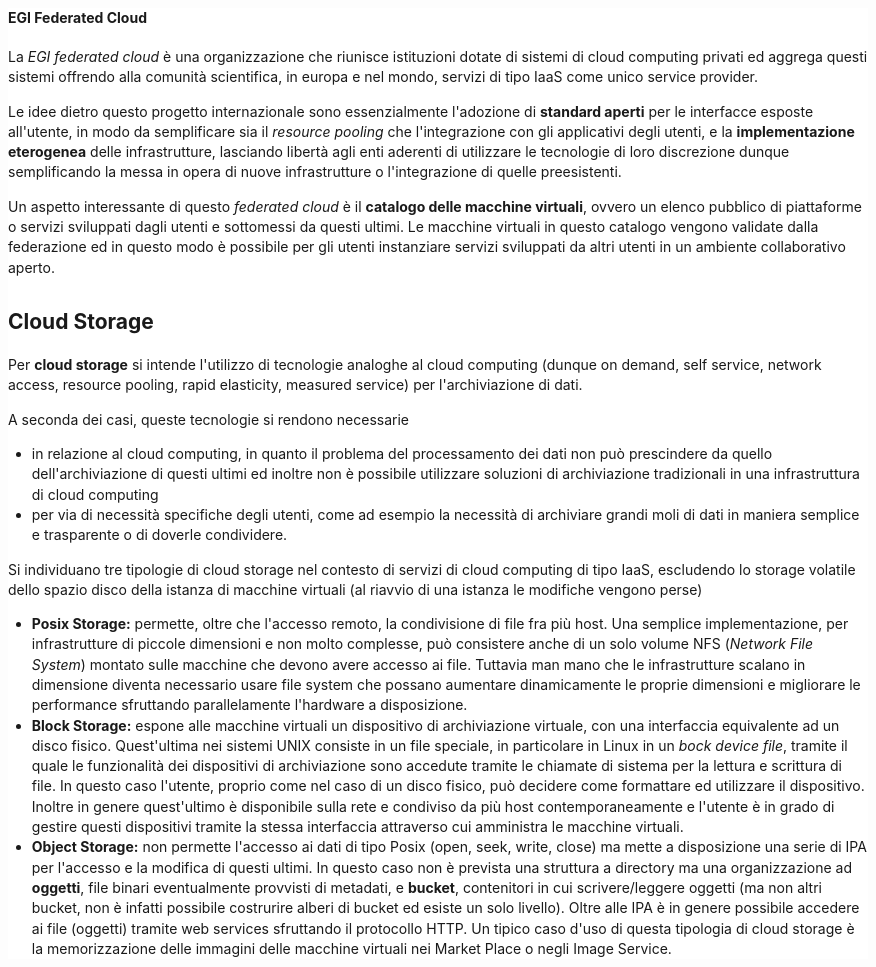 #### EGI Federated Cloud

La *EGI federated cloud* è una organizzazione che riunisce istituzioni dotate di sistemi di cloud computing privati ed aggrega questi sistemi offrendo alla comunità scientifica, in europa e nel mondo, servizi di tipo IaaS come unico service provider.

Le idee dietro questo progetto internazionale sono essenzialmente l'adozione di **standard aperti** per le interfacce esposte all'utente, in modo da semplificare sia il *resource pooling* che l'integrazione con gli applicativi degli utenti, e la **implementazione eterogenea** delle infrastrutture, lasciando libertà agli enti aderenti di utilizzare le tecnologie di loro discrezione dunque semplificando la messa in opera di nuove infrastrutture o l'integrazione di quelle preesistenti.

Un aspetto interessante di questo *federated cloud* è il **catalogo delle macchine virtuali**, ovvero un elenco pubblico di piattaforme o servizi sviluppati dagli utenti e sottomessi da questi ultimi. Le macchine virtuali in questo catalogo vengono validate dalla federazione ed in questo modo è possibile per gli utenti instanziare servizi sviluppati da altri utenti in un ambiente collaborativo aperto.

## Cloud Storage

Per **cloud storage** si intende l'utilizzo di tecnologie analoghe al cloud computing (dunque on demand, self service, network access, resource pooling, rapid elasticity, measured service) per l'archiviazione di dati.

A seconda dei casi, queste tecnologie si rendono necessarie 

- in relazione al cloud computing, in quanto il problema del processamento dei dati non può prescindere da quello dell'archiviazione di questi ultimi ed inoltre non è possibile utilizzare soluzioni di archiviazione tradizionali in una infrastruttura di cloud computing
- per via di necessità specifiche degli utenti, come ad esempio la necessità di archiviare grandi moli di dati in maniera semplice e trasparente o di doverle condividere.

Si individuano tre tipologie di cloud storage nel contesto di servizi di cloud computing di tipo IaaS, escludendo lo storage volatile dello spazio disco della istanza di macchine virtuali (al riavvio di una istanza le modifiche vengono perse)

- **Posix Storage:** permette, oltre che l'accesso remoto, la condivisione di file fra più host. Una semplice implementazione, per infrastrutture di piccole dimensioni e non molto complesse, può consistere anche di un solo volume NFS (*Network File System*) montato sulle macchine che devono avere accesso ai file. Tuttavia man mano che le infrastrutture scalano in dimensione diventa necessario usare file system che possano aumentare dinamicamente le proprie dimensioni e migliorare le performance sfruttando parallelamente l'hardware a disposizione.
- **Block Storage:** espone alle macchine virtuali un dispositivo di archiviazione virtuale, con una interfaccia equivalente ad un disco fisico. Quest'ultima nei sistemi UNIX consiste in un file speciale, in particolare in Linux in un *bock device file*, tramite il quale le funzionalità dei dispositivi di archiviazione sono accedute tramite le chiamate di sistema per la lettura e scrittura di file. In questo caso l'utente, proprio come nel caso di un disco fisico, può decidere come formattare ed utilizzare il dispositivo. Inoltre in genere quest'ultimo è disponibile sulla rete e condiviso da più host contemporaneamente e l'utente è in grado di gestire questi dispositivi tramite la stessa interfaccia attraverso cui amministra le macchine virtuali.
- **Object Storage:** non permette l'accesso ai dati di tipo Posix (open, seek, write, close) ma mette a disposizione una serie di IPA per l'accesso e la modifica di questi ultimi. In questo caso non è prevista una struttura a directory ma una organizzazione ad **oggetti**, file binari eventualmente provvisti di metadati, e **bucket**, contenitori in cui scrivere/leggere oggetti (ma non altri bucket, non è infatti possibile costrurire alberi di bucket ed esiste un solo livello). Oltre alle IPA è in genere possibile accedere ai file (oggetti) tramite web services sfruttando il protocollo HTTP. Un tipico caso d'uso di questa tipologia di cloud storage è la memorizzazione delle immagini delle macchine virtuali nei Market Place o negli Image Service.
